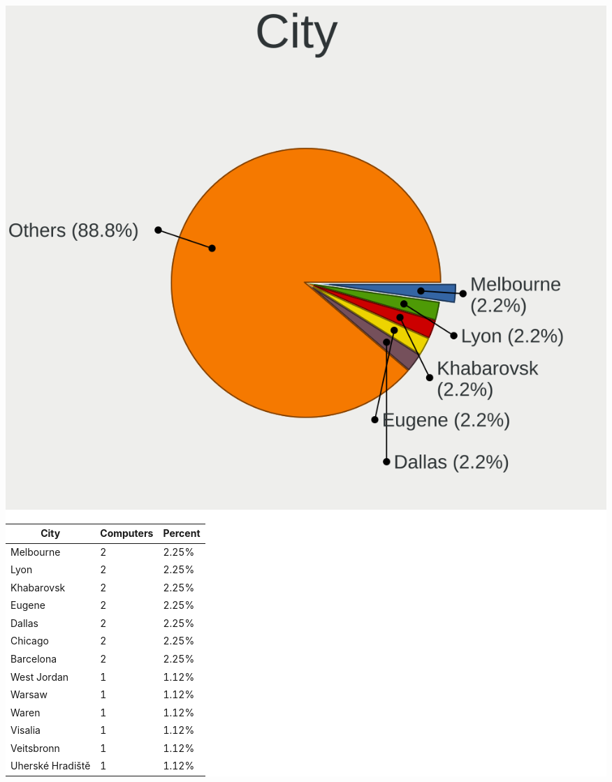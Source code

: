 ![City](./All/images/pie_chart/node_city.svg)


| City                  | Computers | Percent |
|-----------------------|-----------|---------|
| Melbourne             | 2         | 2.25%   |
| Lyon                  | 2         | 2.25%   |
| Khabarovsk            | 2         | 2.25%   |
| Eugene                | 2         | 2.25%   |
| Dallas                | 2         | 2.25%   |
| Chicago               | 2         | 2.25%   |
| Barcelona             | 2         | 2.25%   |
| West Jordan           | 1         | 1.12%   |
| Warsaw                | 1         | 1.12%   |
| Waren                 | 1         | 1.12%   |
| Visalia               | 1         | 1.12%   |
| Veitsbronn            | 1         | 1.12%   |
| Uherské Hradiště   | 1         | 1.12%   |